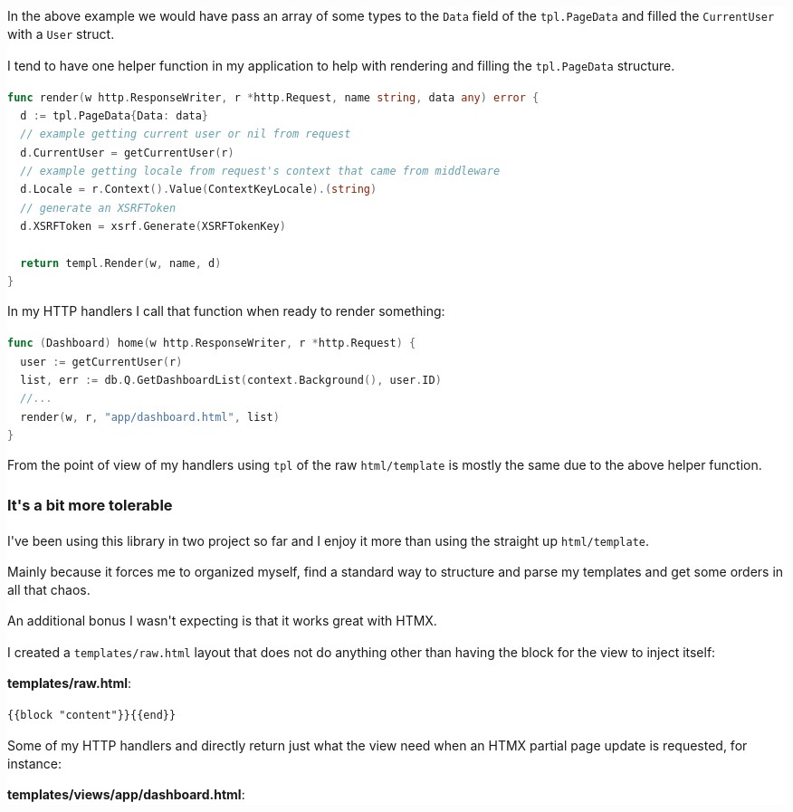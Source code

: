 In the above example we would have pass an array of some types to the `Data` field of the `tpl.PageData` and filled the `CurrentUser` with a `User` struct.

I tend to have one helper function in my application to help with rendering and filling the `tpl.PageData` structure.

```go
func render(w http.ResponseWriter, r *http.Request, name string, data any) error {
  d := tpl.PageData{Data: data}
  // example getting current user or nil from request
  d.CurrentUser = getCurrentUser(r)
  // example getting locale from request's context that came from middleware
  d.Locale = r.Context().Value(ContextKeyLocale).(string)
  // generate an XSRFToken
  d.XSRFToken = xsrf.Generate(XSRFTokenKey)

  return templ.Render(w, name, d)
}
```

In my HTTP handlers I call that function when ready to render something:

```go
func (Dashboard) home(w http.ResponseWriter, r *http.Request) {
  user := getCurrentUser(r)
  list, err := db.Q.GetDashboardList(context.Background(), user.ID)
  //...
  render(w, r, "app/dashboard.html", list)
}
```

From the point of view of my handlers using `tpl` of the raw `html/template` is mostly the same due to the above helper function.

### It's a bit more tolerable

I've been using this library in two project so far and I enjoy it more than using the straight up `html/template`.

Mainly because it forces me to organized myself, find a standard way to structure and parse my templates and get some orders in all that chaos.

An additional bonus I wasn't expecting is that it works great with HTMX.

I created a `templates/raw.html` layout that does not do anything other than having the block for the view to inject itself:

**templates/raw.html**:

```html
{{block "content"}}{{end}}
```

Some of my HTTP handlers and directly return just what the view need when an HTMX partial page update is requested, for instance:

**templates/views/app/dashboard.html**:
